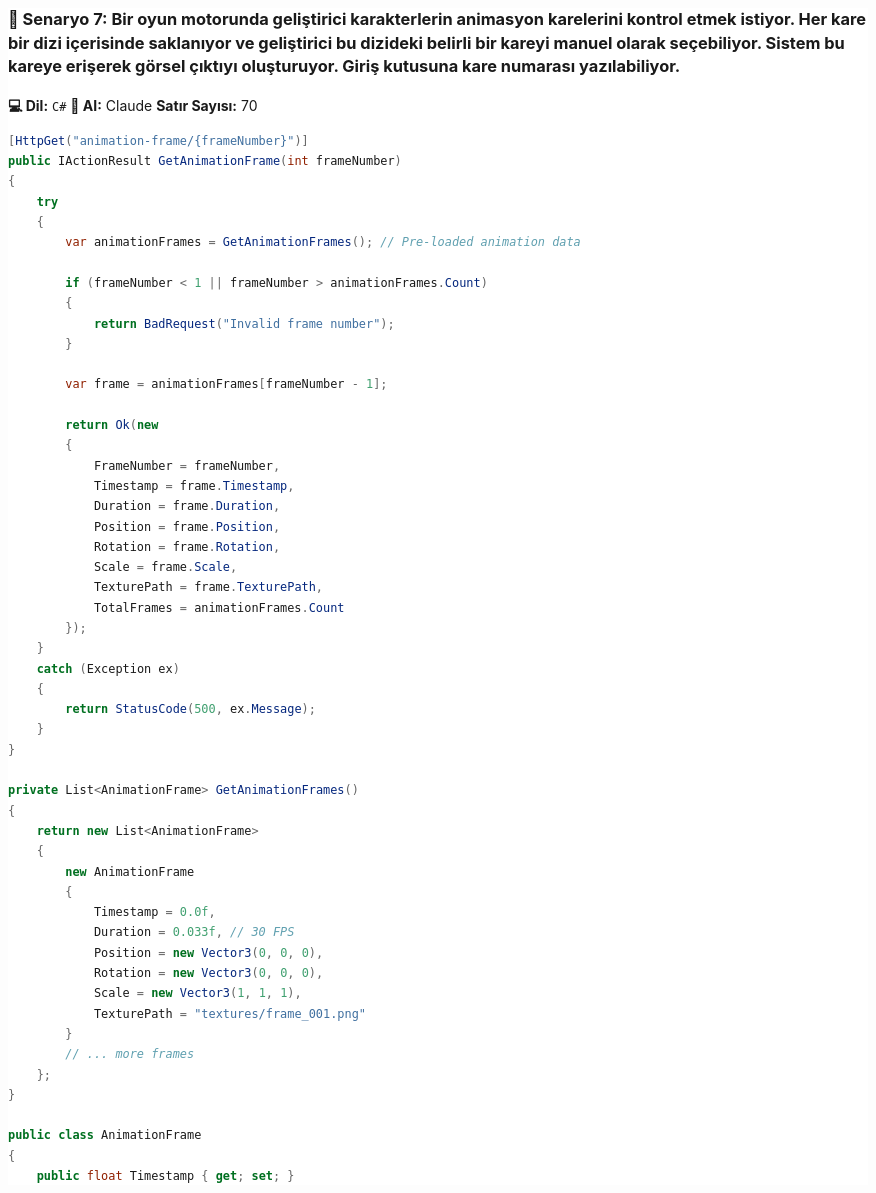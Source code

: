 ### 🧪 Senaryo 7: Bir oyun motorunda geliştirici karakterlerin animasyon karelerini kontrol etmek istiyor. Her kare bir dizi içerisinde saklanıyor ve geliştirici bu dizideki belirli bir kareyi manuel olarak seçebiliyor. Sistem bu kareye erişerek görsel çıktıyı oluşturuyor. Giriş kutusuna kare numarası yazılabiliyor.

**💻 Dil:** `C#`
**🤖 AI:** Claude
**Satır Sayısı:** 70
```csharp
[HttpGet("animation-frame/{frameNumber}")]
public IActionResult GetAnimationFrame(int frameNumber)
{
    try
    {
        var animationFrames = GetAnimationFrames(); // Pre-loaded animation data
        
        if (frameNumber < 1 || frameNumber > animationFrames.Count)
        {
            return BadRequest("Invalid frame number");
        }
        
        var frame = animationFrames[frameNumber - 1];
        
        return Ok(new
        {
            FrameNumber = frameNumber,
            Timestamp = frame.Timestamp,
            Duration = frame.Duration,
            Position = frame.Position,
            Rotation = frame.Rotation,
            Scale = frame.Scale,
            TexturePath = frame.TexturePath,
            TotalFrames = animationFrames.Count
        });
    }
    catch (Exception ex)
    {
        return StatusCode(500, ex.Message);
    }
}

private List<AnimationFrame> GetAnimationFrames()
{
    return new List<AnimationFrame>
    {
        new AnimationFrame
        {
            Timestamp = 0.0f,
            Duration = 0.033f, // 30 FPS
            Position = new Vector3(0, 0, 0),
            Rotation = new Vector3(0, 0, 0),
            Scale = new Vector3(1, 1, 1),
            TexturePath = "textures/frame_001.png"
        }
        // ... more frames
    };
}

public class AnimationFrame
{
    public float Timestamp { get; set; }
```